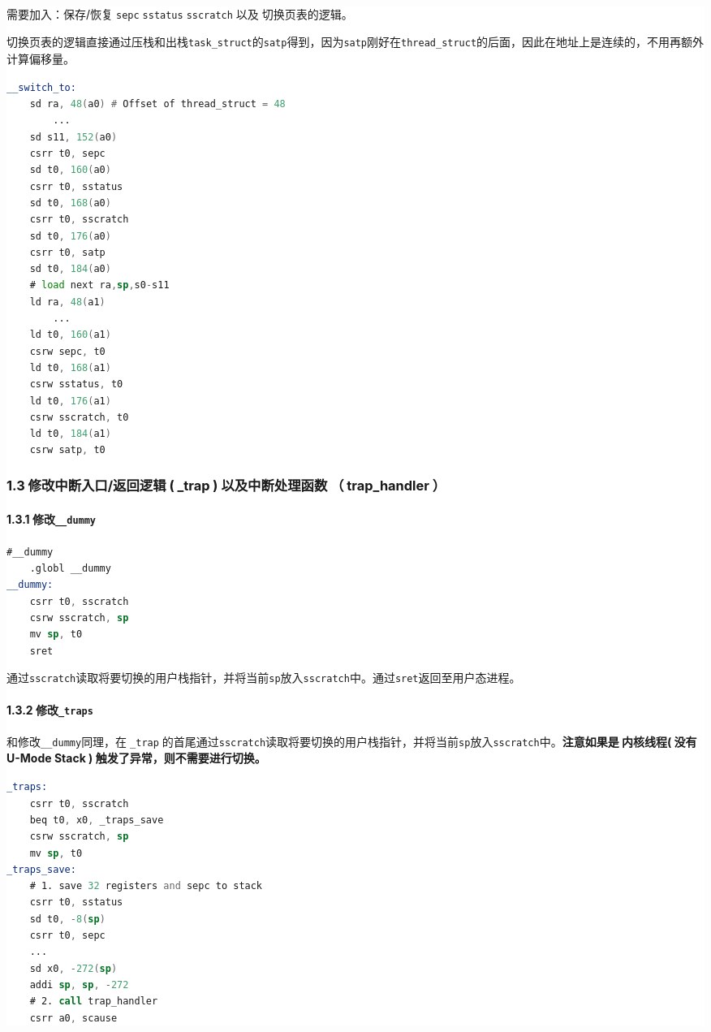  需要加入：保存/恢复 `sepc` `sstatus` `sscratch` 以及 切换页表的逻辑。

切换页表的逻辑直接通过压栈和出栈`task_struct`的`satp`得到，因为`satp`刚好在`thread_struct`的后面，因此在地址上是连续的，不用再额外计算偏移量。

```asm
__switch_to:
    sd ra, 48(a0) # Offset of thread_struct = 48
		...
    sd s11, 152(a0)
    csrr t0, sepc
    sd t0, 160(a0)
    csrr t0, sstatus
    sd t0, 168(a0)
    csrr t0, sscratch
    sd t0, 176(a0)
    csrr t0, satp
    sd t0, 184(a0)
    # load next ra,sp,s0-s11
    ld ra, 48(a1) 
		...
    ld t0, 160(a1)
    csrw sepc, t0
    ld t0, 168(a1)
    csrw sstatus, t0
    ld t0, 176(a1)
    csrw sscratch, t0
    ld t0, 184(a1)
    csrw satp, t0
```

### 1.3 修改中断入口/返回逻辑 ( _trap ) 以及中断处理函数 （ trap_handler ）

#### 1.3.1 修改`__dummy`

```asm
#__dummy
    .globl __dummy
__dummy:
    csrr t0, sscratch
    csrw sscratch, sp
    mv sp, t0
    sret
```

通过`sscratch`读取将要切换的用户栈指针，并将当前`sp`放入`sscratch`中。通过`sret`返回至用户态进程。

#### 1.3.2 修改`_traps`

和修改`__dummy`同理，在 `_trap` 的首尾通过`sscratch`读取将要切换的用户栈指针，并将当前`sp`放入`sscratch`中。**注意如果是 内核线程( 没有 U-Mode Stack ) 触发了异常，则不需要进行切换。**

```asm
_traps:
    csrr t0, sscratch
    beq t0, x0, _traps_save
    csrw sscratch, sp
    mv sp, t0
_traps_save:
    # 1. save 32 registers and sepc to stack
    csrr t0, sstatus
    sd t0, -8(sp)
    csrr t0, sepc
    ...
    sd x0, -272(sp)
    addi sp, sp, -272
    # 2. call trap_handler
    csrr a0, scause
```